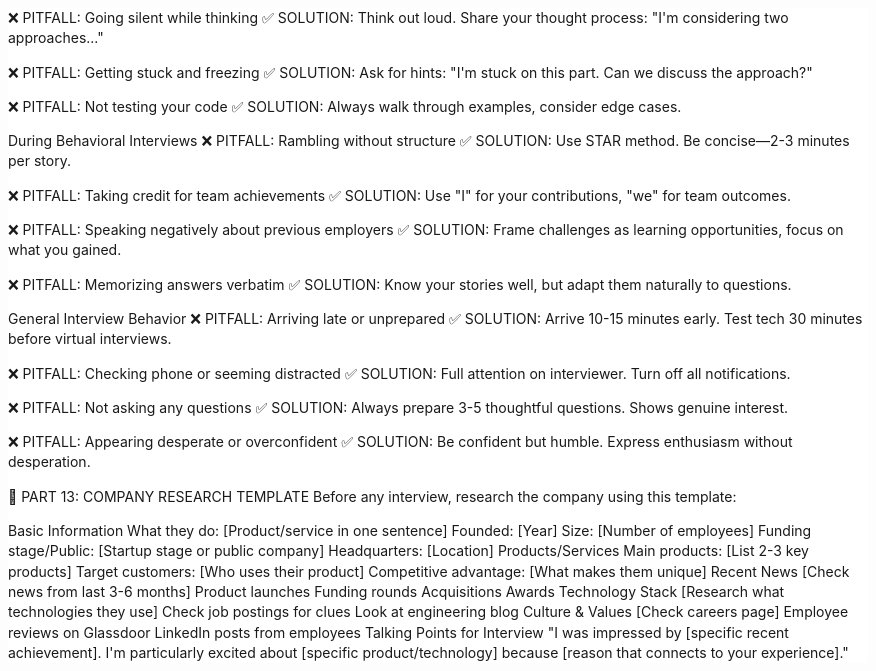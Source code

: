 ❌ PITFALL: Going silent while thinking ✅ SOLUTION: Think out loud. Share your thought process: "I'm considering two approaches..."

❌ PITFALL: Getting stuck and freezing ✅ SOLUTION: Ask for hints: "I'm stuck on this part. Can we discuss the approach?"

❌ PITFALL: Not testing your code ✅ SOLUTION: Always walk through examples, consider edge cases.

During Behavioral Interviews
❌ PITFALL: Rambling without structure ✅ SOLUTION: Use STAR method. Be concise—2-3 minutes per story.

❌ PITFALL: Taking credit for team achievements ✅ SOLUTION: Use "I" for your contributions, "we" for team outcomes.

❌ PITFALL: Speaking negatively about previous employers ✅ SOLUTION: Frame challenges as learning opportunities, focus on what you gained.

❌ PITFALL: Memorizing answers verbatim ✅ SOLUTION: Know your stories well, but adapt them naturally to questions.

General Interview Behavior
❌ PITFALL: Arriving late or unprepared ✅ SOLUTION: Arrive 10-15 minutes early. Test tech 30 minutes before virtual interviews.

❌ PITFALL: Checking phone or seeming distracted ✅ SOLUTION: Full attention on interviewer. Turn off all notifications.

❌ PITFALL: Not asking any questions ✅ SOLUTION: Always prepare 3-5 thoughtful questions. Shows genuine interest.

❌ PITFALL: Appearing desperate or overconfident ✅ SOLUTION: Be confident but humble. Express enthusiasm without desperation.

🎯 PART 13: COMPANY RESEARCH TEMPLATE
Before any interview, research the company using this template:

Basic Information
What they do: [Product/service in one sentence]
Founded: [Year]
Size: [Number of employees]
Funding stage/Public: [Startup stage or public company]
Headquarters: [Location]
Products/Services
Main products: [List 2-3 key products]
Target customers: [Who uses their product]
Competitive advantage: [What makes them unique]
Recent News
[Check news from last 3-6 months]
Product launches
Funding rounds
Acquisitions
Awards
Technology Stack
[Research what technologies they use]
Check job postings for clues
Look at engineering blog
Culture & Values
[Check careers page]
Employee reviews on Glassdoor
LinkedIn posts from employees
Talking Points for Interview
"I was impressed by [specific recent achievement]. I'm particularly excited about [specific product/technology] because [reason that connects to your experience]."
